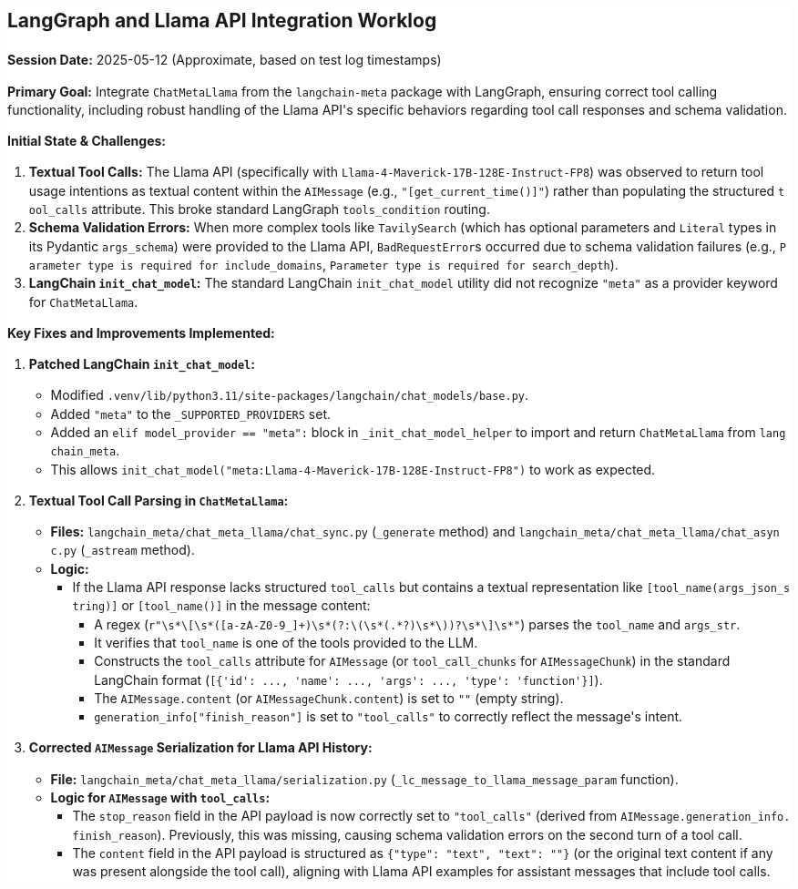 ## LangGraph and Llama API Integration Worklog

**Session Date:** 2025-05-12 (Approximate, based on test log timestamps)

**Primary Goal:** Integrate `ChatMetaLlama` from the `langchain-meta` package with LangGraph, ensuring correct tool calling functionality, including robust handling of the Llama API's specific behaviors regarding tool call responses and schema validation.

**Initial State & Challenges:**

1.  **Textual Tool Calls:** The Llama API (specifically with `Llama-4-Maverick-17B-128E-Instruct-FP8`) was observed to return tool usage intentions as textual content within the `AIMessage` (e.g., `"[get_current_time()]"`) rather than populating the structured `tool_calls` attribute. This broke standard LangGraph `tools_condition` routing.
2.  **Schema Validation Errors:** When more complex tools like `TavilySearch` (which has optional parameters and `Literal` types in its Pydantic `args_schema`) were provided to the Llama API, `BadRequestError`s occurred due to schema validation failures (e.g., `Parameter type is required for include_domains`, `Parameter type is required for search_depth`).
3.  **LangChain `init_chat_model`:** The standard LangChain `init_chat_model` utility did not recognize `"meta"` as a provider keyword for `ChatMetaLlama`.

**Key Fixes and Improvements Implemented:**

1.  **Patched LangChain `init_chat_model`:**

    - Modified `.venv/lib/python3.11/site-packages/langchain/chat_models/base.py`.
    - Added `"meta"` to the `_SUPPORTED_PROVIDERS` set.
    - Added an `elif model_provider == "meta":` block in `_init_chat_model_helper` to import and return `ChatMetaLlama` from `langchain_meta`.
    - This allows `init_chat_model("meta:Llama-4-Maverick-17B-128E-Instruct-FP8")` to work as expected.

2.  **Textual Tool Call Parsing in `ChatMetaLlama`:**

    - **Files:** `langchain_meta/chat_meta_llama/chat_sync.py` (`_generate` method) and `langchain_meta/chat_meta_llama/chat_async.py` (`_astream` method).
    - **Logic:**
      - If the Llama API response lacks structured `tool_calls` but contains a textual representation like `[tool_name(args_json_string)]` or `[tool_name()]` in the message content:
        - A regex (`r"\s*\[\s*([a-zA-Z0-9_]+)\s*(?:\(\s*(.*?)\s*\))?\s*\]\s*"`) parses the `tool_name` and `args_str`.
        - It verifies that `tool_name` is one of the tools provided to the LLM.
        - Constructs the `tool_calls` attribute for `AIMessage` (or `tool_call_chunks` for `AIMessageChunk`) in the standard LangChain format (`[{'id': ..., 'name': ..., 'args': ..., 'type': 'function'}]`).
        - The `AIMessage.content` (or `AIMessageChunk.content`) is set to `""` (empty string).
        - `generation_info["finish_reason"]` is set to `"tool_calls"` to correctly reflect the message's intent.

3.  **Corrected `AIMessage` Serialization for Llama API History:**

    - **File:** `langchain_meta/chat_meta_llama/serialization.py` (`_lc_message_to_llama_message_param` function).
    - **Logic for `AIMessage` with `tool_calls`:**
      - The `stop_reason` field in the API payload is now correctly set to `"tool_calls"` (derived from `AIMessage.generation_info.finish_reason`). Previously, this was missing, causing schema validation errors on the second turn of a tool call.
      - The `content` field in the API payload is structured as `{"type": "text", "text": ""}` (or the original text content if any was present alongside the tool call), aligning with Llama API examples for assistant messages that include tool calls.
